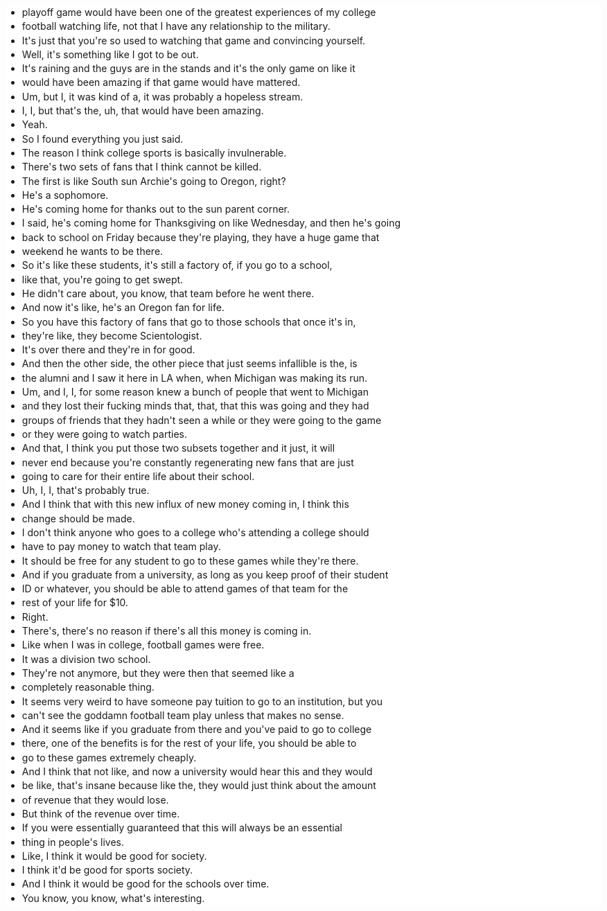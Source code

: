 *  playoff game would have been one of the greatest experiences of my college
*  football watching life, not that I have any relationship to the military.
*  It's just that you're so used to watching that game and convincing yourself.
*  Well, it's something like I got to be out.
*  It's raining and the guys are in the stands and it's the only game on like it
*  would have been amazing if that game would have mattered.
*  Um, but I, it was kind of a, it was probably a hopeless stream.
*  I, I, but that's the, uh, that would have been amazing.
*  Yeah.
*  So I found everything you just said.
*  The reason I think college sports is basically invulnerable.
*  There's two sets of fans that I think cannot be killed.
*  The first is like South sun Archie's going to Oregon, right?
*  He's a sophomore.
*  He's coming home for thanks out to the sun parent corner.
*  I said, he's coming home for Thanksgiving on like Wednesday, and then he's going
*  back to school on Friday because they're playing, they have a huge game that
*  weekend he wants to be there.
*  So it's like these students, it's still a factory of, if you go to a school,
*  like that, you're going to get swept.
*  He didn't care about, you know, that team before he went there.
*  And now it's like, he's an Oregon fan for life.
*  So you have this factory of fans that go to those schools that once it's in,
*  they're like, they become Scientologist.
*  It's over there and they're in for good.
*  And then the other side, the other piece that just seems infallible is the, is
*  the alumni and I saw it here in LA when, when Michigan was making its run.
*  Um, and I, I, for some reason knew a bunch of people that went to Michigan
*  and they lost their fucking minds that, that, that this was going and they had
*  groups of friends that they hadn't seen a while or they were going to the game
*  or they were going to watch parties.
*  And that, I think you put those two subsets together and it just, it will
*  never end because you're constantly regenerating new fans that are just
*  going to care for their entire life about their school.
*  Uh, I, I, that's probably true.
*  And I think that with this new influx of new money coming in, I think this
*  change should be made.
*  I don't think anyone who goes to a college who's attending a college should
*  have to pay money to watch that team play.
*  It should be free for any student to go to these games while they're there.
*  And if you graduate from a university, as long as you keep proof of their student
*  ID or whatever, you should be able to attend games of that team for the
*  rest of your life for $10.
*  Right.
*  There's, there's no reason if there's all this money is coming in.
*  Like when I was in college, football games were free.
*  It was a division two school.
*  They're not anymore, but they were then that seemed like a
*  completely reasonable thing.
*  It seems very weird to have someone pay tuition to go to an institution, but you
*  can't see the goddamn football team play unless that makes no sense.
*  And it seems like if you graduate from there and you've paid to go to college
*  there, one of the benefits is for the rest of your life, you should be able to
*  go to these games extremely cheaply.
*  And I think that not like, and now a university would hear this and they would
*  be like, that's insane because like the, they would just think about the amount
*  of revenue that they would lose.
*  But think of the revenue over time.
*  If you were essentially guaranteed that this will always be an essential
*  thing in people's lives.
*  Like, I think it would be good for society.
*  I think it'd be good for sports society.
*  And I think it would be good for the schools over time.
*  You know, you know, what's interesting.